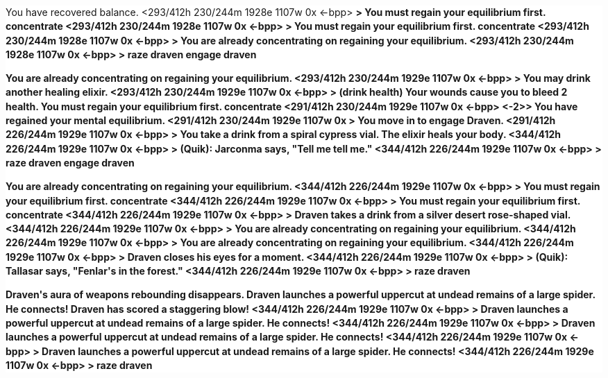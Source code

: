 You have recovered balance.
<293/412h 230/244m 1928e 1107w 0x <-bpp> <b>> 
You must regain your equilibrium first.
concentrate
<293/412h 230/244m 1928e 1107w 0x <-bpp> <b>> 
You must regain your equilibrium first.
concentrate
<293/412h 230/244m 1928e 1107w 0x <-bpp> <b>> 
You are already concentrating on regaining your equilibrium.
<293/412h 230/244m 1928e 1107w 0x <-bpp> <b>> raze draven
engage draven

You are already concentrating on regaining your equilibrium.
<293/412h 230/244m 1929e 1107w 0x <-bpp> <b>> 
You may drink another healing elixir.
<293/412h 230/244m 1929e 1107w 0x <-bpp> <b>> (drink health) 
Your wounds cause you to bleed 2 health.
You must regain your equilibrium first.
concentrate
<291/412h 230/244m 1929e 1107w 0x <-bpp> <b> <-2>> 
You have regained your mental equilibrium.
<291/412h 230/244m 1929e 1107w 0x <ebpp> <b>> 
You move in to engage Draven.
<291/412h 226/244m 1929e 1107w 0x <-bpp> <b>> 
You take a drink from a spiral cypress vial.
The elixir heals your body.
<344/412h 226/244m 1929e 1107w 0x <-bpp> <b>> 
(Quik): Jarconma says, "Tell me tell me."
<344/412h 226/244m 1929e 1107w 0x <-bpp> <b>> raze draven
engage draven

You are already concentrating on regaining your equilibrium.
<344/412h 226/244m 1929e 1107w 0x <-bpp> <b>> 
You must regain your equilibrium first.
concentrate
<344/412h 226/244m 1929e 1107w 0x <-bpp> <b>> 
You must regain your equilibrium first.
concentrate
<344/412h 226/244m 1929e 1107w 0x <-bpp> <b>> 
Draven takes a drink from a silver desert rose-shaped vial.
<344/412h 226/244m 1929e 1107w 0x <-bpp> <b>> 
You are already concentrating on regaining your equilibrium.
<344/412h 226/244m 1929e 1107w 0x <-bpp> <b>> 
You are already concentrating on regaining your equilibrium.
<344/412h 226/244m 1929e 1107w 0x <-bpp> <b>> 
Draven closes his eyes for a moment.
<344/412h 226/244m 1929e 1107w 0x <-bpp> <b>> 
(Quik): Tallasar says, "Fenlar's in the forest."
<344/412h 226/244m 1929e 1107w 0x <-bpp> <b>> raze draven

Draven's aura of weapons rebounding disappears.
Draven launches a powerful uppercut at undead remains of a large spider.
He connects!
Draven has scored a staggering blow!
<344/412h 226/244m 1929e 1107w 0x <-bpp> <b>> 
Draven launches a powerful uppercut at undead remains of a large spider.
He connects!
<344/412h 226/244m 1929e 1107w 0x <-bpp> <b>> 
Draven launches a powerful uppercut at undead remains of a large spider.
He connects!
<344/412h 226/244m 1929e 1107w 0x <-bpp> <b>> 
Draven launches a powerful uppercut at undead remains of a large spider.
He connects!
<344/412h 226/244m 1929e 1107w 0x <-bpp> <b>> raze draven
